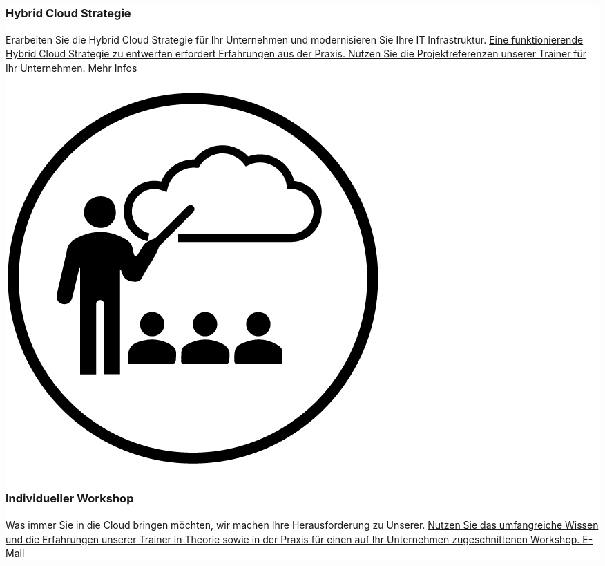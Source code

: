 
### Hybrid Cloud Strategie

Erarbeiten Sie die Hybrid Cloud Strategie für Ihr Unternehmen und modernisieren Sie Ihre IT Infrastruktur. [Eine funktionierende Hybrid Cloud Strategie zu entwerfen erfordert Erfahrungen aus der Praxis. Nutzen Sie die Projektreferenzen unserer Trainer für Ihr Unternehmen. Mehr Infos](https://thinkport.digital/hybridcloud-strategie) 

![Logo individuelle Workshops](images/cloud-teaching_logos-03.png)

### Individueller Workshop

Was immer Sie in die Cloud bringen möchten, wir machen Ihre Herausforderung zu Unserer. [Nutzen Sie das umfangreiche Wissen und die Erfahrungen unserer Trainer in Theorie sowie in der Praxis für einen auf Ihr Unternehmen zugeschnittenen Workshop. E-Mail](mailto:tdrechsel@thinkport.digital) 
